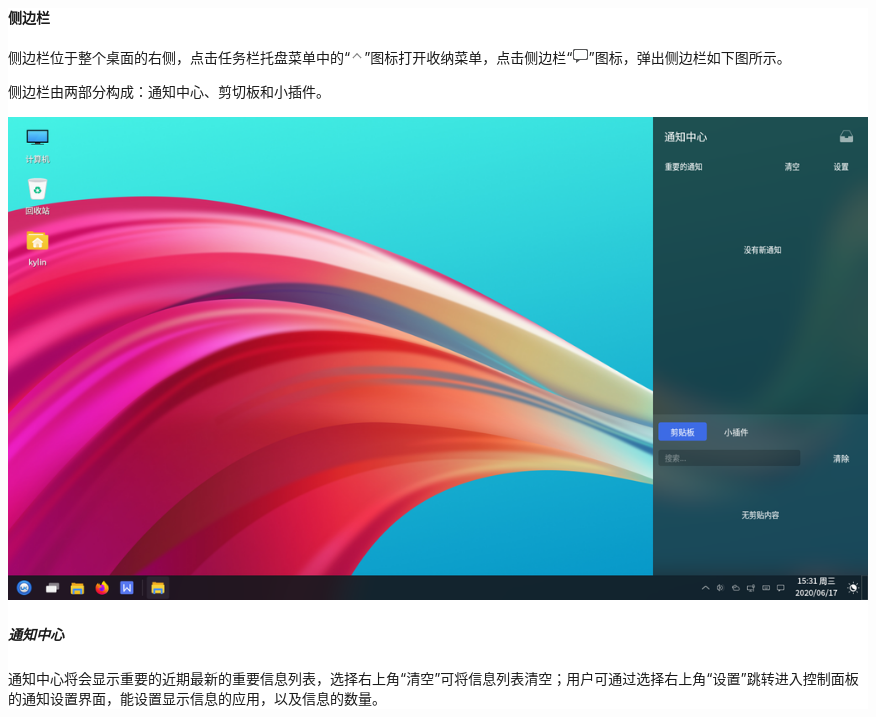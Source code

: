 #### 侧边栏
侧边栏位于整个桌面的右侧，点击任务栏托盘菜单中的“![](./figures/icon11-o.png)”图标打开收纳菜单，点击侧边栏“![](./figures/icon12-o.png)”图标，弹出侧边栏如下图所示。

侧边栏由两部分构成：通知中心、剪切板和小插件。

![图 8 侧边栏无消息状态-big](./figures/8.png)

##### 通知中心
通知中心将会显示重要的近期最新的重要信息列表，选择右上角“清空”可将信息列表清空；用户可通过选择右上角“设置”跳转进入控制面板的通知设置界面，能设置显示信息的应用，以及信息的数量。
